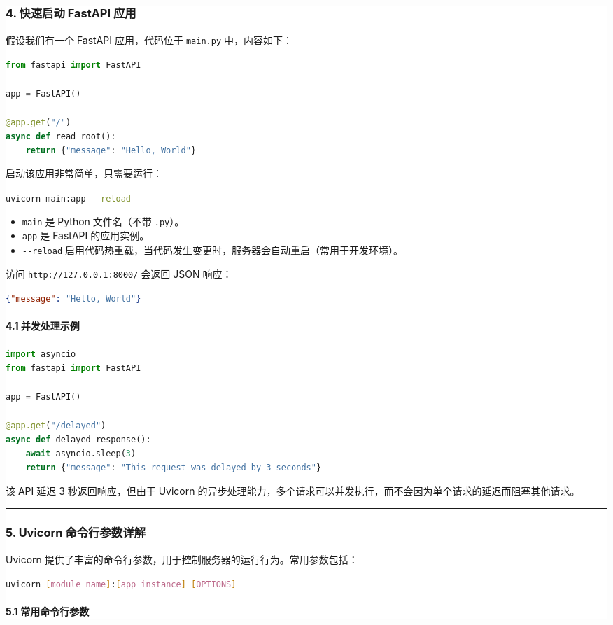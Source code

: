 ### 4. 快速启动 FastAPI 应用

假设我们有一个 FastAPI 应用，代码位于 `main.py` 中，内容如下：

```python
from fastapi import FastAPI

app = FastAPI()

@app.get("/")
async def read_root():
    return {"message": "Hello, World"}
```

启动该应用非常简单，只需要运行：

```bash
uvicorn main:app --reload
```

- `main` 是 Python 文件名（不带 `.py`）。
- `app` 是 FastAPI 的应用实例。
- `--reload` 启用代码热重载，当代码发生变更时，服务器会自动重启（常用于开发环境）。

访问 `http://127.0.0.1:8000/` 会返回 JSON 响应：

```json
{"message": "Hello, World"}
```

#### 4.1 并发处理示例

```python
import asyncio
from fastapi import FastAPI

app = FastAPI()

@app.get("/delayed")
async def delayed_response():
    await asyncio.sleep(3)
    return {"message": "This request was delayed by 3 seconds"}
```

该 API 延迟 3 秒返回响应，但由于 Uvicorn 的异步处理能力，多个请求可以并发执行，而不会因为单个请求的延迟而阻塞其他请求。

---

### 5. Uvicorn 命令行参数详解

Uvicorn 提供了丰富的命令行参数，用于控制服务器的运行行为。常用参数包括：

```bash
uvicorn [module_name]:[app_instance] [OPTIONS]
```

#### 5.1 常用命令行参数
